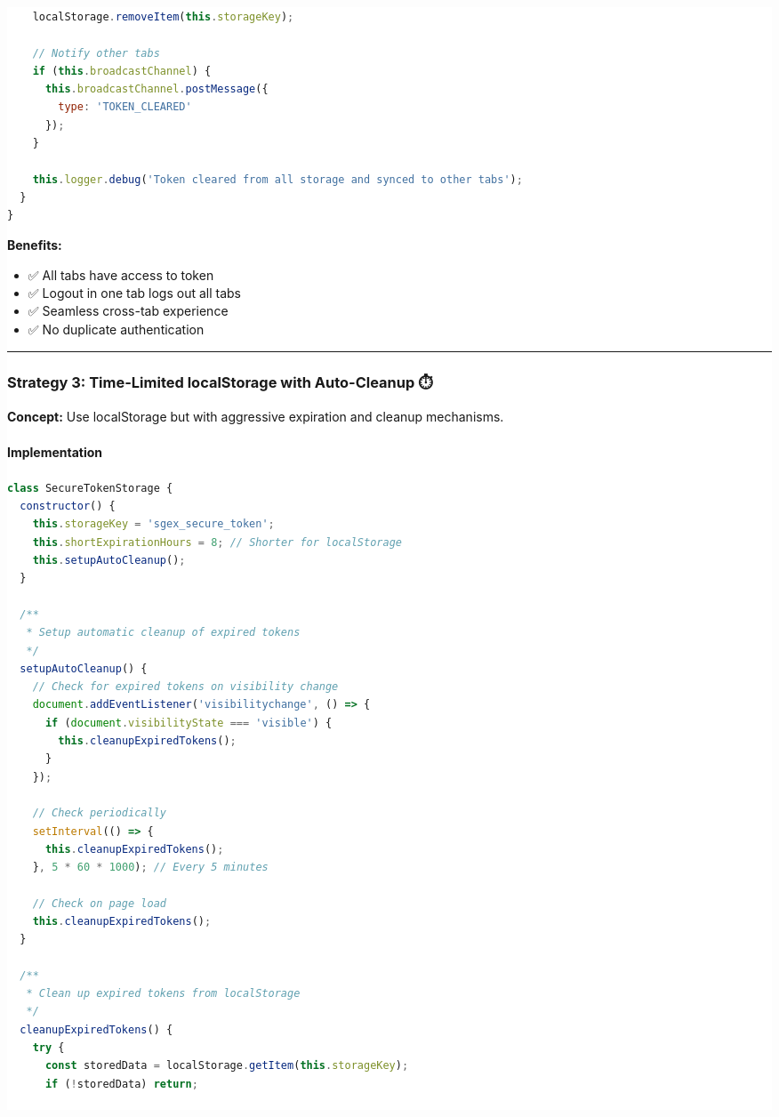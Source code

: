 ```javascript
    localStorage.removeItem(this.storageKey);
    
    // Notify other tabs
    if (this.broadcastChannel) {
      this.broadcastChannel.postMessage({
        type: 'TOKEN_CLEARED'
      });
    }
    
    this.logger.debug('Token cleared from all storage and synced to other tabs');
  }
}
```

**Benefits:**
- ✅ All tabs have access to token
- ✅ Logout in one tab logs out all tabs
- ✅ Seamless cross-tab experience
- ✅ No duplicate authentication

---

### Strategy 3: Time-Limited localStorage with Auto-Cleanup ⏱️

**Concept:** Use localStorage but with aggressive expiration and cleanup mechanisms.

#### Implementation

```javascript
class SecureTokenStorage {
  constructor() {
    this.storageKey = 'sgex_secure_token';
    this.shortExpirationHours = 8; // Shorter for localStorage
    this.setupAutoCleanup();
  }
  
  /**
   * Setup automatic cleanup of expired tokens
   */
  setupAutoCleanup() {
    // Check for expired tokens on visibility change
    document.addEventListener('visibilitychange', () => {
      if (document.visibilityState === 'visible') {
        this.cleanupExpiredTokens();
      }
    });
    
    // Check periodically
    setInterval(() => {
      this.cleanupExpiredTokens();
    }, 5 * 60 * 1000); // Every 5 minutes
    
    // Check on page load
    this.cleanupExpiredTokens();
  }
  
  /**
   * Clean up expired tokens from localStorage
   */
  cleanupExpiredTokens() {
    try {
      const storedData = localStorage.getItem(this.storageKey);
      if (!storedData) return;
      
```
